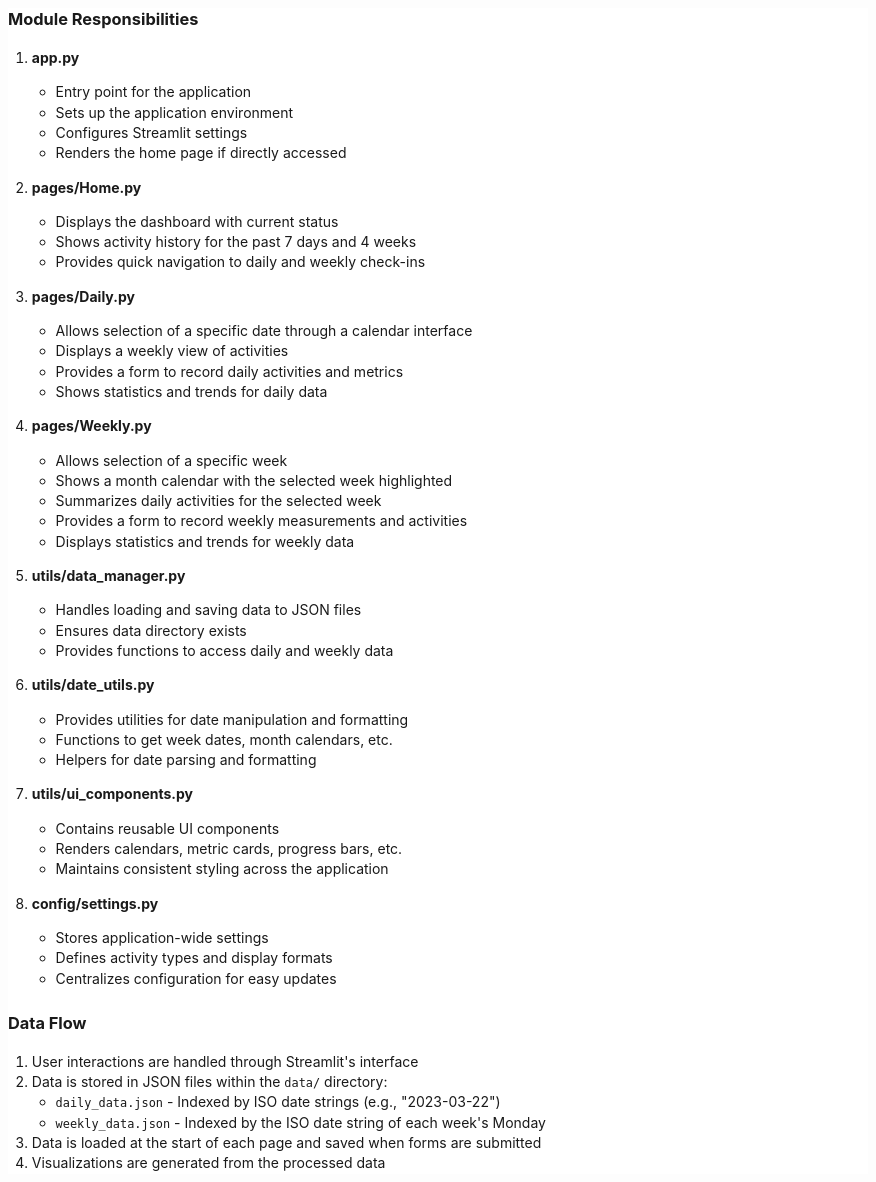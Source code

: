### Module Responsibilities

1. **app.py**
   - Entry point for the application
   - Sets up the application environment
   - Configures Streamlit settings
   - Renders the home page if directly accessed

2. **pages/Home.py**
   - Displays the dashboard with current status
   - Shows activity history for the past 7 days and 4 weeks
   - Provides quick navigation to daily and weekly check-ins

3. **pages/Daily.py**
   - Allows selection of a specific date through a calendar interface
   - Displays a weekly view of activities
   - Provides a form to record daily activities and metrics
   - Shows statistics and trends for daily data

4. **pages/Weekly.py**
   - Allows selection of a specific week
   - Shows a month calendar with the selected week highlighted
   - Summarizes daily activities for the selected week
   - Provides a form to record weekly measurements and activities
   - Displays statistics and trends for weekly data

5. **utils/data_manager.py**
   - Handles loading and saving data to JSON files
   - Ensures data directory exists
   - Provides functions to access daily and weekly data

6. **utils/date_utils.py**
   - Provides utilities for date manipulation and formatting
   - Functions to get week dates, month calendars, etc.
   - Helpers for date parsing and formatting

7. **utils/ui_components.py**
   - Contains reusable UI components
   - Renders calendars, metric cards, progress bars, etc.
   - Maintains consistent styling across the application

8. **config/settings.py**
   - Stores application-wide settings
   - Defines activity types and display formats
   - Centralizes configuration for easy updates

### Data Flow

1. User interactions are handled through Streamlit's interface
2. Data is stored in JSON files within the `data/` directory:
   - `daily_data.json` - Indexed by ISO date strings (e.g., "2023-03-22")
   - `weekly_data.json` - Indexed by the ISO date string of each week's Monday
3. Data is loaded at the start of each page and saved when forms are submitted
4. Visualizations are generated from the processed data
